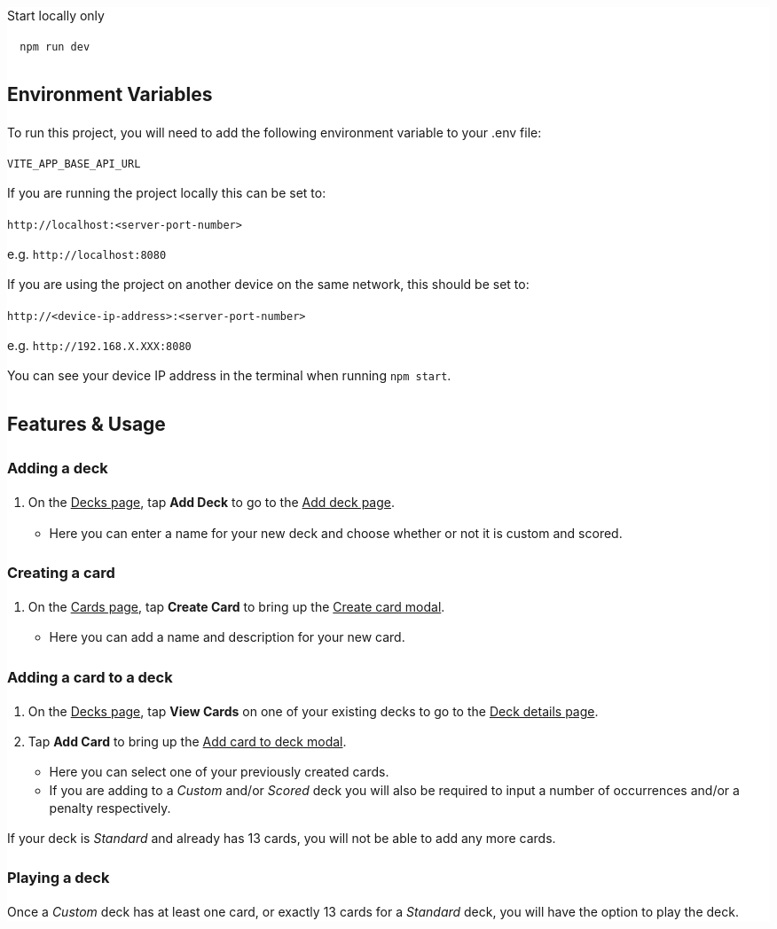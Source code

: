 Start locally only

```bash
  npm run dev
```

## Environment Variables

To run this project, you will need to add the following environment variable to your .env file:

`VITE_APP_BASE_API_URL`

If you are running the project locally this can be set to:

`http://localhost:<server-port-number>`

e.g. `http://localhost:8080`

If you are using the project on another device on the same network, this should be set to:

`http://<device-ip-address>:<server-port-number>`

e.g. `http://192.168.X.XXX:8080`

You can see your device IP address in the terminal when running `npm start`.

## Features & Usage

### Adding a deck

1. On the [Decks page](#decks-page), tap **Add Deck** to go to the [Add deck page](#add-deck-page).

   - Here you can enter a name for your new deck and choose whether or not it is custom and scored.

### Creating a card

1. On the [Cards page](#cards-page), tap **Create Card** to bring up the [Create card modal](#create-card-modal).

   - Here you can add a name and description for your new card.

### Adding a card to a deck

1. On the [Decks page](#decks-page), tap **View Cards** on one of your existing decks to go to the [Deck details page](#deck-details-page).

2. Tap **Add Card** to bring up the [Add card to deck modal](#add-card-to-deck-modal).

   - Here you can select one of your previously created cards.
   - If you are adding to a _Custom_ and/or _Scored_ deck you will also be required to input a number of occurrences and/or a penalty respectively.

If your deck is _Standard_ and already has 13 cards, you will not be able to add any more cards.

### Playing a deck

Once a _Custom_ deck has at least one card, or exactly 13 cards for a _Standard_ deck, you will have the option to play the deck.
